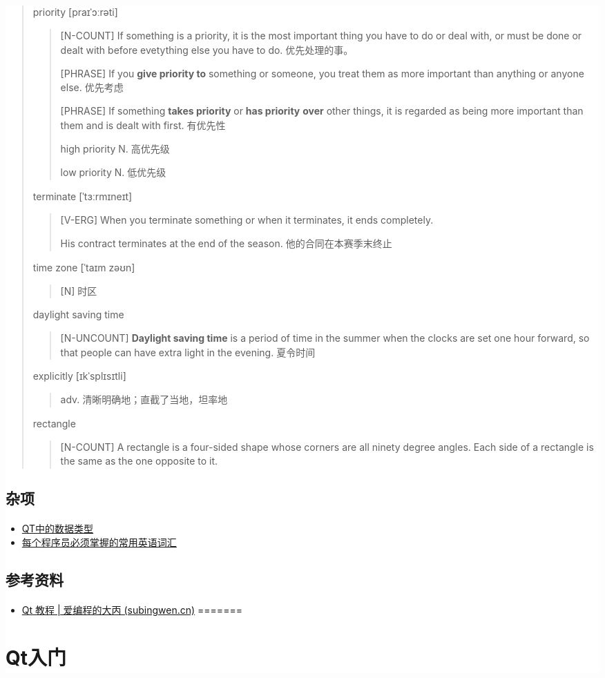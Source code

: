 > priority [praɪˈɔːrəti]
>
> > [N-COUNT] If something is a priority, it is the most important thing you have to do or deal with, or must be done or dealt with before evetything else you have to do. 优先处理的事。
> >
> > [PHRASE] If you **give priority to** something or someone, you treat them as more important than anything or anyone else. 优先考虑
> >
> > [PHRASE] If something **takes priority** or **has priority** **over** other things, it is regarded as being more important than them and is dealt with first. 有优先性
> >
> > high priority N. 高优先级
> >
> > low priority N. 低优先级
>
> terminate [ˈtɜːrmɪneɪt]
>
> > [V-ERG] When you terminate something or when it terminates, it ends completely.
> >
> > His contract terminates at the end of the season. 他的合同在本赛季末终止
>
> time zone [ˈtaɪm zəʊn]
>
> > [N] 时区
>
> daylight saving time
>
> > [N-UNCOUNT] **Daylight saving time** is a period of time in the summer when the clocks are set one hour forward, so that people can have extra light in the evening. 夏令时间
>
> explicitly [ɪkˈsplɪsɪtli]
>
> > adv. 清晰明确地；直截了当地，坦率地
>
> rectangle
>
> > [N-COUNT] A rectangle is a four-sided shape whose corners are all ninety degree angles. Each side of a rectangle is the same as the one opposite to it.



## 杂项

- [QT中的数据类型](https://blog.csdn.net/qq_54395977/article/details/122574844)
- [每个程序员必须掌握的常用英语词汇](https://zhuanlan.zhihu.com/p/41638344)

## 参考资料

- [Qt 教程 | 爱编程的大丙 (subingwen.cn)](https://subingwen.cn/qt/)
=======
# Qt入门
